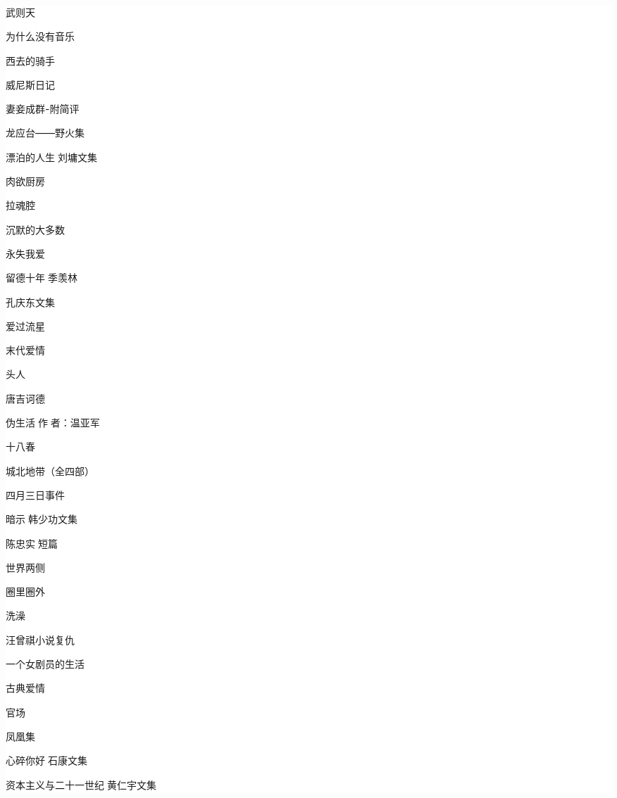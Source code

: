 武则天

为什么没有音乐

西去的骑手

威尼斯日记

妻妾成群-附简评

龙应台——野火集

漂泊的人生 刘墉文集

肉欲厨房

拉魂腔

沉默的大多数

永失我爱

留德十年 季羡林

孔庆东文集

爱过流星

末代爱情

头人

唐吉诃德

伪生活 作 者：温亚军

十八春

城北地带（全四部）

四月三日事件

暗示 韩少功文集

陈忠实 短篇

世界两侧

圈里圈外

洗澡

汪曾祺小说复仇

一个女剧员的生活

古典爱情

官场

凤凰集

心碎你好 石康文集

资本主义与二十一世纪 黄仁宇文集
